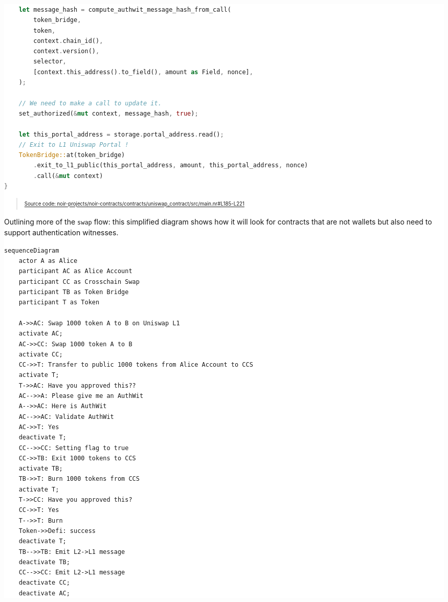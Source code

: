 ```rust title="authwit_uniswap_set" showLineNumbers
    let message_hash = compute_authwit_message_hash_from_call(
        token_bridge,
        token,
        context.chain_id(),
        context.version(),
        selector,
        [context.this_address().to_field(), amount as Field, nonce],
    );

    // We need to make a call to update it.
    set_authorized(&mut context, message_hash, true);

    let this_portal_address = storage.portal_address.read();
    // Exit to L1 Uniswap Portal !
    TokenBridge::at(token_bridge)
        .exit_to_l1_public(this_portal_address, amount, this_portal_address, nonce)
        .call(&mut context)
}
```
> <sup><sub><a href="https://github.com/AztecProtocol/aztec-packages/blob/v0.84.0-alpha-testnet.1/noir-projects/noir-contracts/contracts/uniswap_contract/src/main.nr#L185-L221" target="_blank" rel="noopener noreferrer">Source code: noir-projects/noir-contracts/contracts/uniswap_contract/src/main.nr#L185-L221</a></sub></sup>


Outlining more of the `swap` flow: this simplified diagram shows how it will look for contracts that are not wallets but also need to support authentication witnesses.

```mermaid
sequenceDiagram
    actor A as Alice
    participant AC as Alice Account
    participant CC as Crosschain Swap
    participant TB as Token Bridge
    participant T as Token

    A->>AC: Swap 1000 token A to B on Uniswap L1
    activate AC;
    AC->>CC: Swap 1000 token A to B
    activate CC;
    CC->>T: Transfer to public 1000 tokens from Alice Account to CCS
    activate T;
    T->>AC: Have you approved this??
    AC-->>A: Please give me an AuthWit
    A-->>AC: Here is AuthWit
    AC-->>AC: Validate AuthWit
    AC->>T: Yes
    deactivate T;
    CC-->>CC: Setting flag to true
    CC->>TB: Exit 1000 tokens to CCS
    activate TB;
    TB->>T: Burn 1000 tokens from CCS
    activate T;
    T->>CC: Have you approved this?
    CC->>T: Yes
    T-->>T: Burn
    Token->>Defi: success
    deactivate T;
    TB-->>TB: Emit L2->L1 message
    deactivate TB;
    CC-->>CC: Emit L2->L1 message
    deactivate CC;
    deactivate AC;
```
